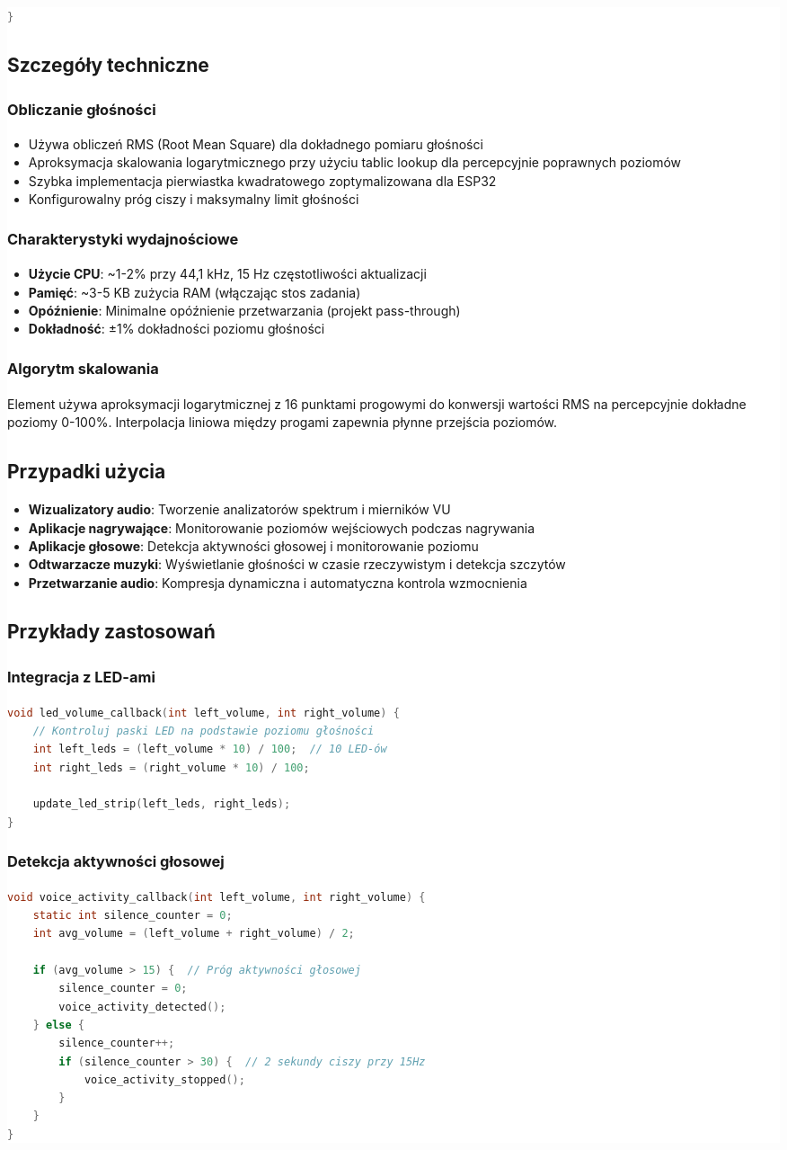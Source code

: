 ```c
}
```

## Szczegóły techniczne

### Obliczanie głośności
- Używa obliczeń RMS (Root Mean Square) dla dokładnego pomiaru głośności
- Aproksymacja skalowania logarytmicznego przy użyciu tablic lookup dla percepcyjnie poprawnych poziomów
- Szybka implementacja pierwiastka kwadratowego zoptymalizowana dla ESP32
- Konfigurowalny próg ciszy i maksymalny limit głośności

### Charakterystyki wydajnościowe
- **Użycie CPU**: ~1-2% przy 44,1 kHz, 15 Hz częstotliwości aktualizacji
- **Pamięć**: ~3-5 KB zużycia RAM (włączając stos zadania)
- **Opóźnienie**: Minimalne opóźnienie przetwarzania (projekt pass-through)
- **Dokładność**: ±1% dokładności poziomu głośności

### Algorytm skalowania
Element używa aproksymacji logarytmicznej z 16 punktami progowymi do konwersji wartości RMS na percepcyjnie dokładne poziomy 0-100%. Interpolacja liniowa między progami zapewnia płynne przejścia poziomów.

## Przypadki użycia

- **Wizualizatory audio**: Tworzenie analizatorów spektrum i mierników VU
- **Aplikacje nagrywające**: Monitorowanie poziomów wejściowych podczas nagrywania
- **Aplikacje głosowe**: Detekcja aktywności głosowej i monitorowanie poziomu
- **Odtwarzacze muzyki**: Wyświetlanie głośności w czasie rzeczywistym i detekcja szczytów
- **Przetwarzanie audio**: Kompresja dynamiczna i automatyczna kontrola wzmocnienia

## Przykłady zastosowań

### Integracja z LED-ami
```c
void led_volume_callback(int left_volume, int right_volume) {
    // Kontroluj paski LED na podstawie poziomu głośności
    int left_leds = (left_volume * 10) / 100;  // 10 LED-ów
    int right_leds = (right_volume * 10) / 100;
    
    update_led_strip(left_leds, right_leds);
}
```

### Detekcja aktywności głosowej
```c
void voice_activity_callback(int left_volume, int right_volume) {
    static int silence_counter = 0;
    int avg_volume = (left_volume + right_volume) / 2;
    
    if (avg_volume > 15) {  // Próg aktywności głosowej
        silence_counter = 0;
        voice_activity_detected();
    } else {
        silence_counter++;
        if (silence_counter > 30) {  // 2 sekundy ciszy przy 15Hz
            voice_activity_stopped();
        }
    }
}
```